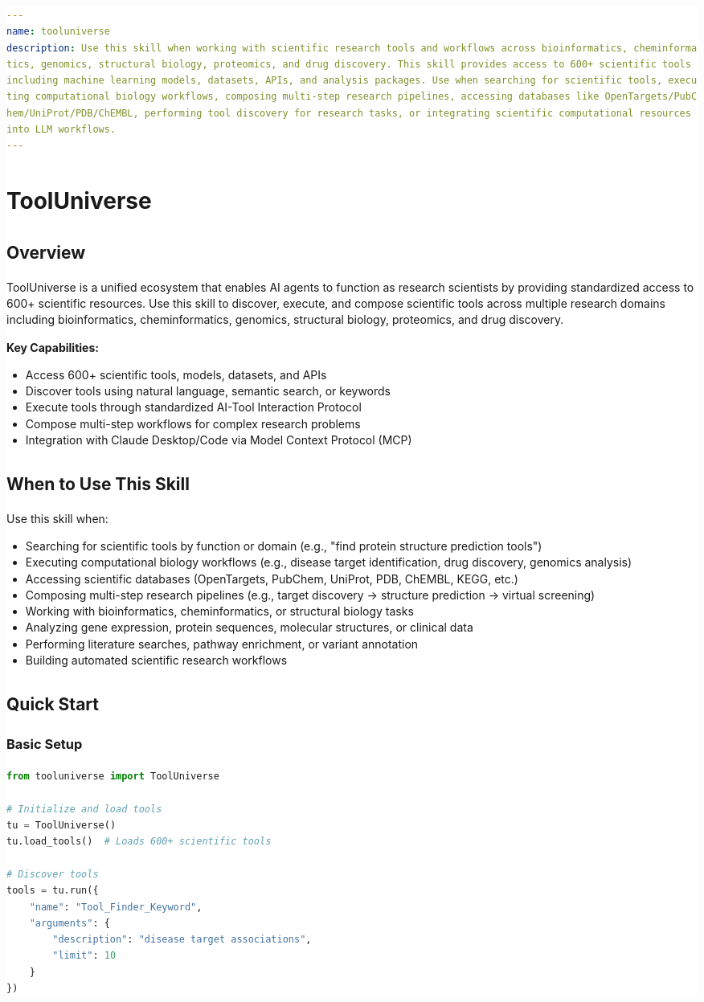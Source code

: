 ```yaml
---
name: tooluniverse
description: Use this skill when working with scientific research tools and workflows across bioinformatics, cheminformatics, genomics, structural biology, proteomics, and drug discovery. This skill provides access to 600+ scientific tools including machine learning models, datasets, APIs, and analysis packages. Use when searching for scientific tools, executing computational biology workflows, composing multi-step research pipelines, accessing databases like OpenTargets/PubChem/UniProt/PDB/ChEMBL, performing tool discovery for research tasks, or integrating scientific computational resources into LLM workflows.
---
```


# ToolUniverse

## Overview

ToolUniverse is a unified ecosystem that enables AI agents to function as research scientists by providing standardized access to 600+ scientific resources. Use this skill to discover, execute, and compose scientific tools across multiple research domains including bioinformatics, cheminformatics, genomics, structural biology, proteomics, and drug discovery.

**Key Capabilities:**
- Access 600+ scientific tools, models, datasets, and APIs
- Discover tools using natural language, semantic search, or keywords
- Execute tools through standardized AI-Tool Interaction Protocol
- Compose multi-step workflows for complex research problems
- Integration with Claude Desktop/Code via Model Context Protocol (MCP)

## When to Use This Skill

Use this skill when:
- Searching for scientific tools by function or domain (e.g., "find protein structure prediction tools")
- Executing computational biology workflows (e.g., disease target identification, drug discovery, genomics analysis)
- Accessing scientific databases (OpenTargets, PubChem, UniProt, PDB, ChEMBL, KEGG, etc.)
- Composing multi-step research pipelines (e.g., target discovery → structure prediction → virtual screening)
- Working with bioinformatics, cheminformatics, or structural biology tasks
- Analyzing gene expression, protein sequences, molecular structures, or clinical data
- Performing literature searches, pathway enrichment, or variant annotation
- Building automated scientific research workflows

## Quick Start

### Basic Setup
```python
from tooluniverse import ToolUniverse

# Initialize and load tools
tu = ToolUniverse()
tu.load_tools()  # Loads 600+ scientific tools

# Discover tools
tools = tu.run({
    "name": "Tool_Finder_Keyword",
    "arguments": {
        "description": "disease target associations",
        "limit": 10
    }
})
```